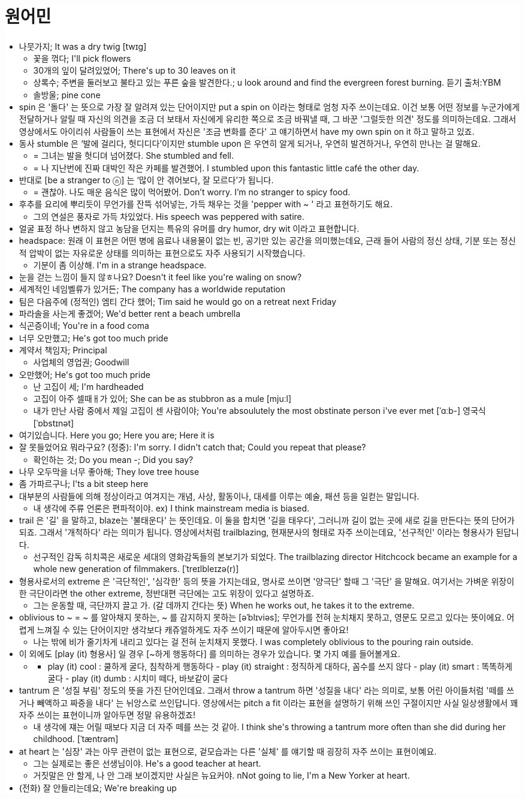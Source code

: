 # 원어민
* 나뭇가지; It was a dry twig  [twɪɡ]
	* 꽃을 꺾다; I'll pick flowers
	* 30개의 잎이 달려있었어; There's up to 30 leaves on it
	* 상록수; 주변을 둘러보고 불타고 있는 푸른 숲을 발견한다.; u look around and find the evergreen forest burning. 듣기 출처:YBM
	* 솔방울; pine cone 
* spin 은 '돌다' 는 뜻으로 가장 잘 알려져 있는 단어이지만 put a spin on 이라는 형태로 엄청 자주 쓰이는데요. 이건 보통 어떤 정보를 누군가에게 전달하거나 알릴 때 자신의 의견을 조금 더 보태서 자신에게 유리한 쪽으로 조금 바꿔낼 때, 그 바꾼 '그럴듯한 의견' 정도를 의미하는데요. 그래서 영상에서도 아이리쉬 사람들이 쓰는 표현에서 자신은 '조금 변화를 준다' 고 얘기하면서 have my own spin on it 하고 말하고 있죠.
* 동사 stumble 은 ‘발에 걸리다, 헛디디다’이지만 stumble upon 은 우연히 알게 되거나, 우연히 발견하거나, 우연히 만나는 걸 말해요.
	* = 그녀는 발을 헛디뎌 넘어졌다. She stumbled and fell.
	* = 나 지난번에 진짜 대박인 작은 카페를 발견했어. I stumbled upon this fantastic little café the other day.
* 반대로 [be a stranger to ⓝ] 는 ‘많이 안 겪어보다, 잘 모르다’가 됩니다.
	* = 괜찮아. 나도 매운 음식은 많이 먹어봤어. Don’t worry. I’m no stranger to spicy food.
* 후추를 요리에 뿌리듯이 무언가를 잔뜩 섞어넣는, 가득 채우는 것을 'pepper with ~ ' 라고 표현하기도 해요.
	* 그의 연설은 풍자로 가득 차있었다. His speech was peppered with satire.
* 얼굴 표정 하나 변하지 않고 농담을 던지는 특유의 유머를 dry humor, dry wit  이라고 표현합니다.
* headspace: 원래 이 표현은 어떤 병에 음료나 내용물이 없는 빈, 공기만 있는 공간을 의미했는데요, 근래 들어 사람의 정신 상태, 기분 또는 정신적 압박이 없는 자유로운 상태를 의미하는 표현으로도 자주 사용되기 시작했습니다.
	* 기분이 좀 이상해. I'm in a strange headspace.
* 눈을 걷는 느낌이 들지 않ㅎ나요? Doesn't it feel like you're waling on snow?
* 세계적인 네임벨류가 있거든; The company has a worldwide reputation
* 팀은 다음주에 (정적인) 엠티 간다 했어; Tim said he would go on a retreat next Friday
* 파라솔을 사는게 좋겠어; We'd better rent a beach umbrella
* 식곤증이네; You're in a food coma
* 너무 오만했고; He's got too much pride
* 계약서 책임자; Principal
	* 사업체의 영업권; Goodwill
* 오만했어; He's got too much pride
	* 난 고집이 세; I'm hardheaded
	* 고집이 아주 셀때ㅐ가 있어; She can be as stubbron as a mule  [mjuːl] 
	* 내가 만난 사람 중에서 제일 고집이 센 사람이야; You're absoulutely the most obstinate person i've ever met  [ˈɑːb-]  영국식 [ˈɒbstɪnət] 
* 여기있습니다. Here you go; Here you are; Here it is
* 잘 못들었어요 뭐라구요? (정중): I'm sorry. I didn't catch that; Could you repeat that please?
	* 확인하는 것; Do you mean -;   Did you say?
* 나무 오두막을 너무 좋아해; They love tree house
* 좀 가파르구나; I'ts a bit steep here
* 대부분의 사람들에 의해 정상이라고 여겨지는 개념, 사상, 활동이나, 대세를 이루는 예술, 패션 등을 일컫는 말입니다.
	* 내 생각에 주류 언론은 편파적이야. ex) I think mainstream media is biased.
* trail 은 '길' 을 말하고, blaze는 '불태운다' 는 뜻인데요. 이 둘을 합치면 '길을 태우다', 그러니까 길이 없는 곳에 새로 길을 만든다는 뜻의 단어가 되죠. 그래서 '개척하다' 라는 의미가 됩니다. 영상에서처럼 trailblazing, 현재분사의 형태로 자주 쓰이는데요, '선구적인' 이라는 형용사가 된답니다.
	* 선구적인 감독 히치콕은 새로운 세대의 영화감독들의 본보기가 되었다. The trailblazing director Hitchcock became an example for a whole new generation of filmmakers.  [ˈtreɪlbleɪzə(r)] 
* 형용사로서의 extreme 은 '극단적인', '심각한' 등의 뜻을 가지는데요, 명사로 쓰이면 '양극단' 할때 그 '극단' 을 말해요. 여기서는 가벼운 위장이 한 극단이라면 the other extreme, 정반대편 극단에는 고도 위장이 있다고 설명하죠.
	* 그는 운동할 때, 극단까지 끌고 가. (갈 데까지 간다는 뜻) When he works out, he takes it to the extreme.
* oblivious to ~ = ~ 를 알아채지 못하는, ~ 를 감지하지 못하는  [əˈblɪviəs]; 무언가를 전혀 눈치채지 못하고, 영문도 모르고 있다는 뜻이에요. 어렵게 느껴질 수 있는 단어이지만 생각보다 캐쥬얼하게도 자주 쓰이기 때문에 알아두시면 좋아요!
	* 나는 밖에 비가 줄기차게 내리고 있다는 걸 전혀 눈치채지 못했다. I was completely oblivious to the pouring rain outside.
* 이 외에도 [play (it) 형용사] 일 경우 [~하게 행동하다] 를 의미하는 경우가 있습니다. 몇 가지 예를 들어볼게요.
	* - play (it) cool : 쿨하게 굴다, 침착하게 행동하다  - play (it) straight : 정직하게 대하다, 꼼수를 쓰지 않다  - play (it) smart : 똑똑하게 굴다  - play (it) dumb : 시치미 떼다, 바보같이 굴다
* tantrum 은 '성질 부림' 정도의 뜻을 가진 단어인데요. 그래서 throw a tantrum 하면 '성질을 내다' 라는 의미로, 보통 어린 아이들처럼 '떼를 쓰거나 빼액하고 짜증을 내다' 는 뉘앙스로 쓰인답니다. 영상에서는 pitch a fit 이라는 표현을 설명하기 위해 쓰인 구절이지만 사실 일상생활에서 꽤 자주 쓰이는 표현이니까 알아두면 정말 유용하겠죠!
	* 내 생각에 쟤는 어릴 때보다 지금 더 자주 떼를 쓰는 것 같아. I think she's throwing a tantrum more often than she did during her childhood. [ˈtæntrəm]
* at heart 는 '심장' 과는 아무 관련이 없는 표현으로, 겉모습과는 다른 '실체' 를 얘기할 때 굉장히 자주 쓰이는 표현이예요.
	* 그는 실제로는 좋은 선생님이야. He's a good teacher at heart.
	* 거짓말은 안 할게, 나 안 그래 보이겠지만 사실은 뉴요커야. nNot going to lie, I'm a New Yorker at heart.
* (전화) 잘 안들리는데요; We're breaking up